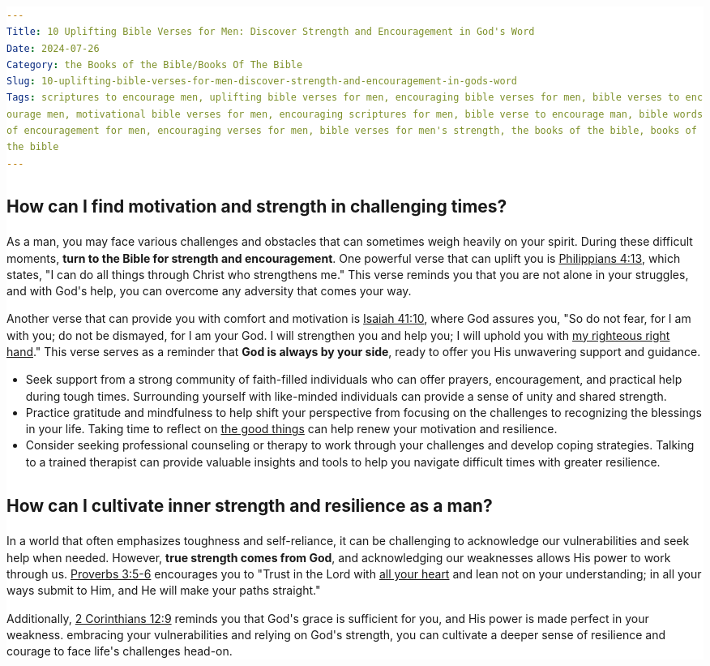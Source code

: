 ```yaml
---
Title: 10 Uplifting Bible Verses for Men: Discover Strength and Encouragement in God's Word
Date: 2024-07-26
Category: the Books of the Bible/Books Of The Bible
Slug: 10-uplifting-bible-verses-for-men-discover-strength-and-encouragement-in-gods-word
Tags: scriptures to encourage men, uplifting bible verses for men, encouraging bible verses for men, bible verses to encourage men, motivational bible verses for men, encouraging scriptures for men, bible verse to encourage man, bible words of encouragement for men, encouraging verses for men, bible verses for men's strength, the books of the bible, books of the bible
---
```

## How can I find motivation and strength in challenging times?

As a man, you may face various challenges and obstacles that can sometimes weigh heavily on your spirit. During these difficult moments, **turn to the Bible for strength and encouragement**. One powerful verse that can uplift you is [Philippians 4:13](https://www.bibleref.com/Philippians/4/Philippians-4-13.html), which states, "I can do all things through Christ who strengthens me." This verse reminds you that you are not alone in your struggles, and with God's help, you can overcome any adversity that comes your way.

Another verse that can provide you with comfort and motivation is [Isaiah 41:10](https://www.bibleref.com/Isaiah/41/Isaiah-41-10.html), where God assures you, "So do not fear, for I am with you; do not be dismayed, for I am your God. I will strengthen you and help you; I will uphold you with [my righteous right hand](/top-bible-books-for-strengthening-faith-during-struggles)." This verse serves as a reminder that **God is always by your side**, ready to offer you His unwavering support and guidance.

- Seek support from a strong community of faith-filled individuals who can offer prayers, encouragement, and practical help during tough times. Surrounding yourself with like-minded individuals can provide a sense of unity and shared strength.
- Practice gratitude and mindfulness to help shift your perspective from focusing on the challenges to recognizing the blessings in your life. Taking time to reflect on [the good things](/5-powerful-prayers-for-overcoming-feelings-of-overwhelm) can help renew your motivation and resilience.
- Consider seeking professional counseling or therapy to work through your challenges and develop coping strategies. Talking to a trained therapist can provide valuable insights and tools to help you navigate difficult times with greater resilience.


## How can I cultivate inner strength and resilience as a man?

In a world that often emphasizes toughness and self-reliance, it can be challenging to acknowledge our vulnerabilities and seek help when needed. However, **true strength comes from God**, and acknowledging our weaknesses allows His power to work through us. [Proverbs 3:5-6](https://www.bibleref.com/Proverbs/3/Proverbs-3-5.html) encourages you to "Trust in the Lord with [all your heart](/5-powerful-prayers-for-trust-in-god-strengthen-your-faith-today) and lean not on your understanding; in all your ways submit to Him, and He will make your paths straight."

Additionally, [2 Corinthians 12:9](https://www.bibleref.com/2-Corinthians/12/2-Corinthians-12-9.html) reminds you that God's grace is sufficient for you, and His power is made perfect in your weakness.  embracing your vulnerabilities and relying on God's strength, you can cultivate a deeper sense of resilience and courage to face life's challenges head-on.
